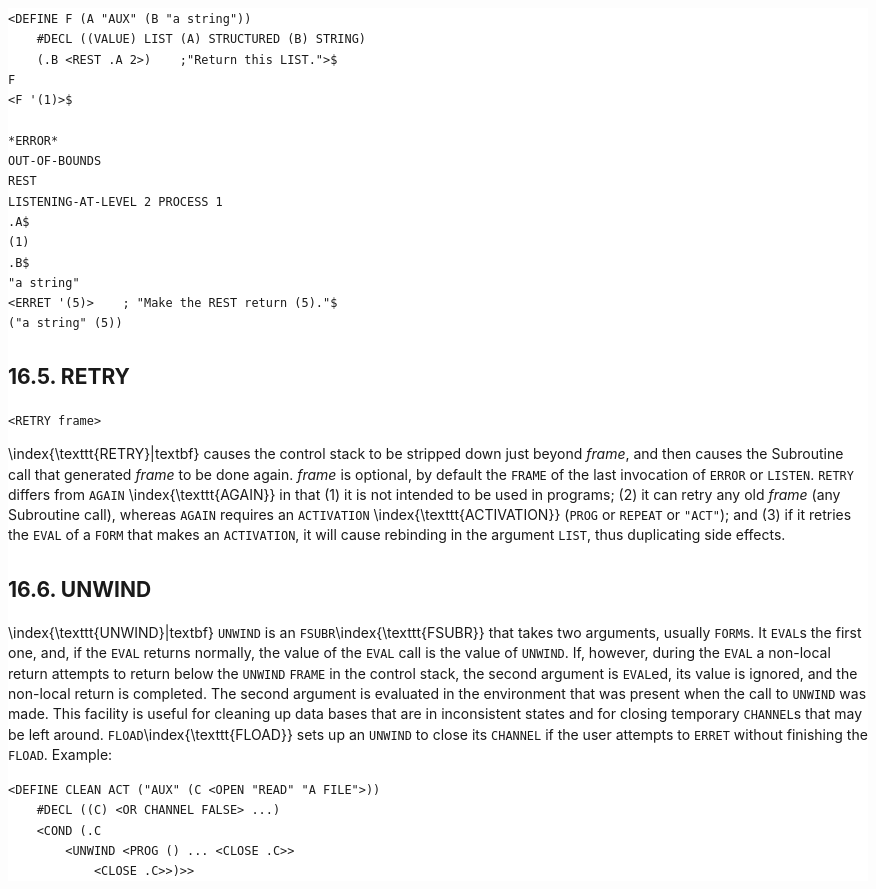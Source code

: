 ```
<DEFINE F (A "AUX" (B "a string"))
	#DECL ((VALUE) LIST (A) STRUCTURED (B) STRING)
	(.B <REST .A 2>)	;"Return this LIST.">$
F
<F '(1)>$

*ERROR*
OUT-OF-BOUNDS
REST
LISTENING-AT-LEVEL 2 PROCESS 1
.A$
(1)
.B$
"a string"
<ERRET '(5)>	; "Make the REST return (5)."$
("a string" (5))
```

## 16.5. RETRY

    <RETRY frame>

\index{\texttt{RETRY}|textbf} causes the control stack to be stripped down just beyond *frame*, and 
then causes the Subroutine call that generated *frame* to be done 
again. *frame* is optional, by default the `FRAME` of the last 
invocation of `ERROR` or `LISTEN`. `RETRY` differs from `AGAIN` \index{\texttt{AGAIN}} in 
that (1) it is not intended to be used in programs; (2) it can retry 
any old *frame* (any Subroutine call), whereas `AGAIN` requires an 
`ACTIVATION` \index{\texttt{ACTIVATION}} (`PROG` or `REPEAT` or `"ACT"`); and (3) if it retries 
the `EVAL` of a `FORM` that makes an `ACTIVATION`, it will cause 
rebinding in the argument `LIST`, thus duplicating side effects.

## 16.6. UNWIND

\index{\texttt{UNWIND}|textbf} `UNWIND` is an `FSUBR`\index{\texttt{FSUBR}} that takes two arguments, usually `FORM`s. It 
`EVAL`s the first one, and, if the `EVAL` returns normally, the value 
of the `EVAL` call is the value of `UNWIND`. If, however, during the 
`EVAL` a non-local return attempts to return below the `UNWIND` 
`FRAME` in the control stack, the second argument is `EVAL`ed, its 
value is ignored, and the non-local return is completed. The second 
argument is evaluated in the environment that was present when the 
call to `UNWIND` was made. This facility is useful for cleaning up 
data bases that are in inconsistent states and for closing temporary 
`CHANNEL`s that may be left around. `FLOAD`\index{\texttt{FLOAD}} sets up an `UNWIND` to 
close its `CHANNEL` if the user attempts to `ERRET` without finishing 
the `FLOAD`. Example:

```
<DEFINE CLEAN ACT ("AUX" (C <OPEN "READ" "A FILE">))
	#DECL ((C) <OR CHANNEL FALSE> ...)
	<COND (.C
		<UNWIND <PROG () ... <CLOSE .C>>
			<CLOSE .C>>)>>
```
